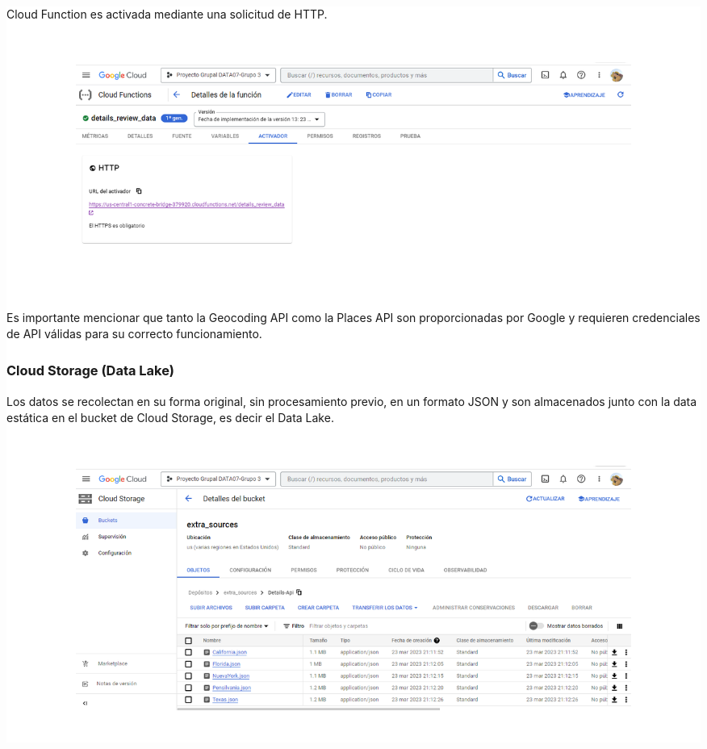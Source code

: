 Cloud Function es activada mediante una solicitud de HTTP. 

<br>
<p align=center><img width="80%" src="https://github.com/hikikae/Api-Data-Pipeline-Integration/blob/main/src/details_review_data_trigger.png"></p><br>

Es importante mencionar que tanto la Geocoding API como la Places API son proporcionadas por Google y requieren credenciales de API válidas para su correcto funcionamiento.
<br>

<div id='Cloud-Storage-(Data-Lake)'/>

### Cloud Storage (Data Lake) 
Los datos se recolectan en su forma original, sin procesamiento previo, en un formato JSON y son almacenados junto con la data estática en el bucket de Cloud Storage, es decir el Data Lake.  

<br>
<p align=center><img width="80%" src="https://github.com/hikikae/Api-Data-Pipeline-Integration/blob/main/src/datalake.png"></p> <br>
